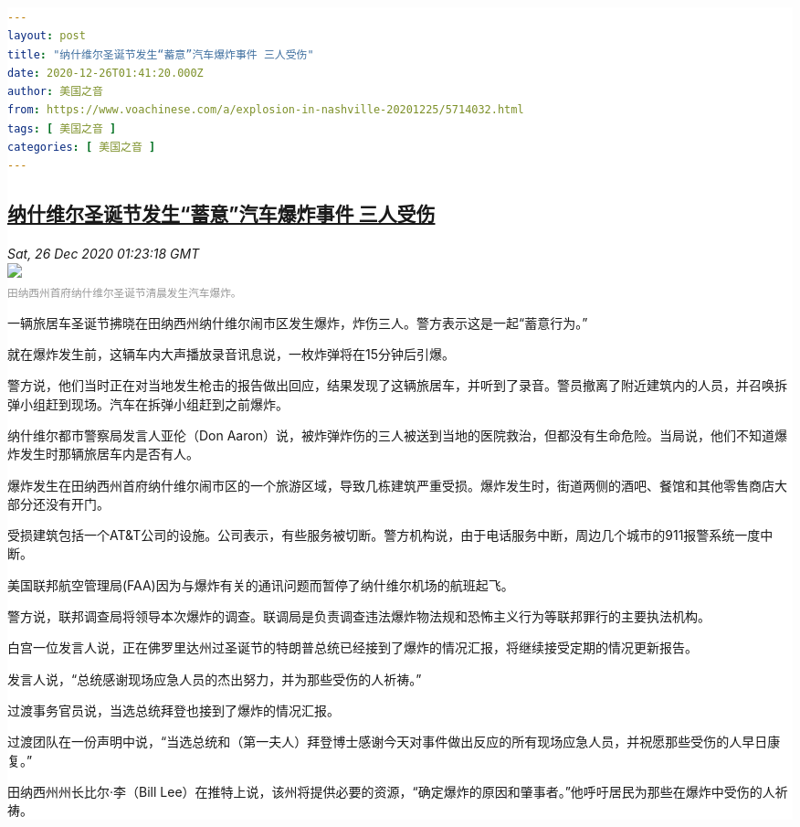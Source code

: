 ```yaml
---
layout: post
title: "纳什维尔圣诞节发生“蓄意”汽车爆炸事件 三人受伤"
date: 2020-12-26T01:41:20.000Z
author: 美国之音
from: https://www.voachinese.com/a/explosion-in-nashville-20201225/5714032.html
tags: [ 美国之音 ]
categories: [ 美国之音 ]
---
```


[纳什维尔圣诞节发生“蓄意”汽车爆炸事件 三人受伤](https://www.voachinese.com/a/explosion-in-nashville-20201225/5714032.html)
------

<div>
<div><i>Sat, 26 Dec 2020 01:23:18 GMT</i></div><img src="https://images.weserv.nl?url=gdb.voanews.com/497c55bc-1b64-4b82-9a05-3eaf240c52c3_cx0_cy2_cw0_r1_s_w900.jpg" width="100%"><div><small style="color: #999;">田纳西州首府纳什维尔圣诞节清晨发生汽车爆炸。</small></div><p>一辆旅居车圣诞节拂晓在田纳西州纳什维尔闹市区发生爆炸，炸伤三人。警方表示这是一起“蓄意行为。”</p><p>就在爆炸发生前，这辆车内大声播放录音讯息说，一枚炸弹将在15分钟后引爆。</p><p>警方说，他们当时正在对当地发生枪击的报告做出回应，结果发现了这辆旅居车，并听到了录音。警员撤离了附近建筑内的人员，并召唤拆弹小组赶到现场。汽车在拆弹小组赶到之前爆炸。</p><p>纳什维尔都市警察局发言人亚伦（Don Aaron）说，被炸弹炸伤的三人被送到当地的医院救治，但都没有生命危险。当局说，他们不知道爆炸发生时那辆旅居车内是否有人。</p><p>爆炸发生在田纳西州首府纳什维尔闹市区的一个旅游区域，导致几栋建筑严重受损。爆炸发生时，街道两侧的酒吧、餐馆和其他零售商店大部分还没有开门。</p><p>受损建筑包括一个AT&T公司的设施。公司表示，有些服务被切断。警方机构说，由于电话服务中断，周边几个城市的911报警系统一度中断。</p><p>美国联邦航空管理局(FAA)因为与爆炸有关的通讯问题而暂停了纳什维尔机场的航班起飞。</p><p>警方说，联邦调查局将领导本次爆炸的调查。联调局是负责调查违法爆炸物法规和恐怖主义行为等联邦罪行的主要执法机构。</p><p>白宫一位发言人说，正在佛罗里达州过圣诞节的特朗普总统已经接到了爆炸的情况汇报，将继续接受定期的情况更新报告。</p><p>发言人说，“总统感谢现场应急人员的杰出努力，并为那些受伤的人祈祷。”</p><p>过渡事务官员说，当选总统拜登也接到了爆炸的情况汇报。</p><p>过渡团队在一份声明中说，“当选总统和（第一夫人）拜登博士感谢今天对事件做出反应的所有现场应急人员，并祝愿那些受伤的人早日康复。”</p><p>田纳西州州长比尔·李（Bill Lee）在推特上说，该州将提供必要的资源，“确定爆炸的原因和肇事者。”他呼吁居民为那些在爆炸中受伤的人祈祷。</p>
</div>
